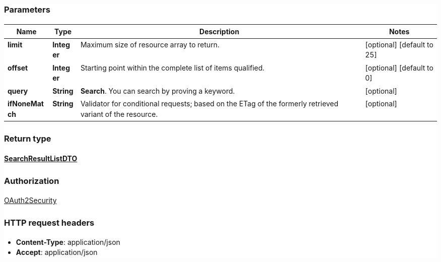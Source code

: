 ### Parameters

Name | Type | Description  | Notes
------------- | ------------- | ------------- | -------------
 **limit** | **Integer**| Maximum size of resource array to return.  | [optional] [default to 25]
 **offset** | **Integer**| Starting point within the complete list of items qualified.  | [optional] [default to 0]
 **query** | **String**| **Search**.  You can search by proving a keyword.  | [optional]
 **ifNoneMatch** | **String**| Validator for conditional requests; based on the ETag of the formerly retrieved variant of the resource.  | [optional]

### Return type

[**SearchResultListDTO**](SearchResultListDTO.md)

### Authorization

[OAuth2Security](../README.md#OAuth2Security)

### HTTP request headers

 - **Content-Type**: application/json
 - **Accept**: application/json

